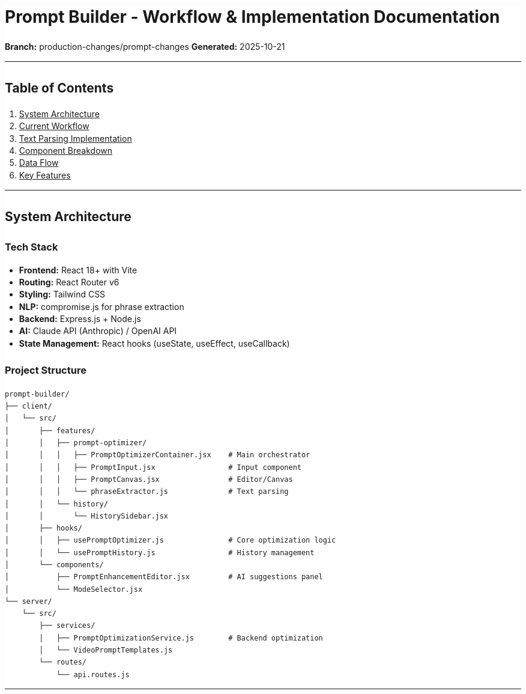# Prompt Builder - Workflow & Implementation Documentation
**Branch:** production-changes/prompt-changes
**Generated:** 2025-10-21

---

## Table of Contents
1. [System Architecture](#system-architecture)
2. [Current Workflow](#current-workflow)
3. [Text Parsing Implementation](#text-parsing-implementation)
4. [Component Breakdown](#component-breakdown)
5. [Data Flow](#data-flow)
6. [Key Features](#key-features)

---

## System Architecture

### Tech Stack
- **Frontend:** React 18+ with Vite
- **Routing:** React Router v6
- **Styling:** Tailwind CSS
- **NLP:** compromise.js for phrase extraction
- **Backend:** Express.js + Node.js
- **AI:** Claude API (Anthropic) / OpenAI API
- **State Management:** React hooks (useState, useEffect, useCallback)

### Project Structure
```
prompt-builder/
├── client/
│   └── src/
│       ├── features/
│       │   ├── prompt-optimizer/
│       │   │   ├── PromptOptimizerContainer.jsx    # Main orchestrator
│       │   │   ├── PromptInput.jsx                 # Input component
│       │   │   ├── PromptCanvas.jsx                # Editor/Canvas
│       │   │   └── phraseExtractor.js              # Text parsing
│       │   └── history/
│       │       └── HistorySidebar.jsx
│       ├── hooks/
│       │   ├── usePromptOptimizer.js               # Core optimization logic
│       │   └── usePromptHistory.js                 # History management
│       └── components/
│           ├── PromptEnhancementEditor.jsx         # AI suggestions panel
│           └── ModeSelector.jsx
└── server/
    └── src/
        ├── services/
        │   ├── PromptOptimizationService.js        # Backend optimization
        │   └── VideoPromptTemplates.js
        └── routes/
            └── api.routes.js
```

---
